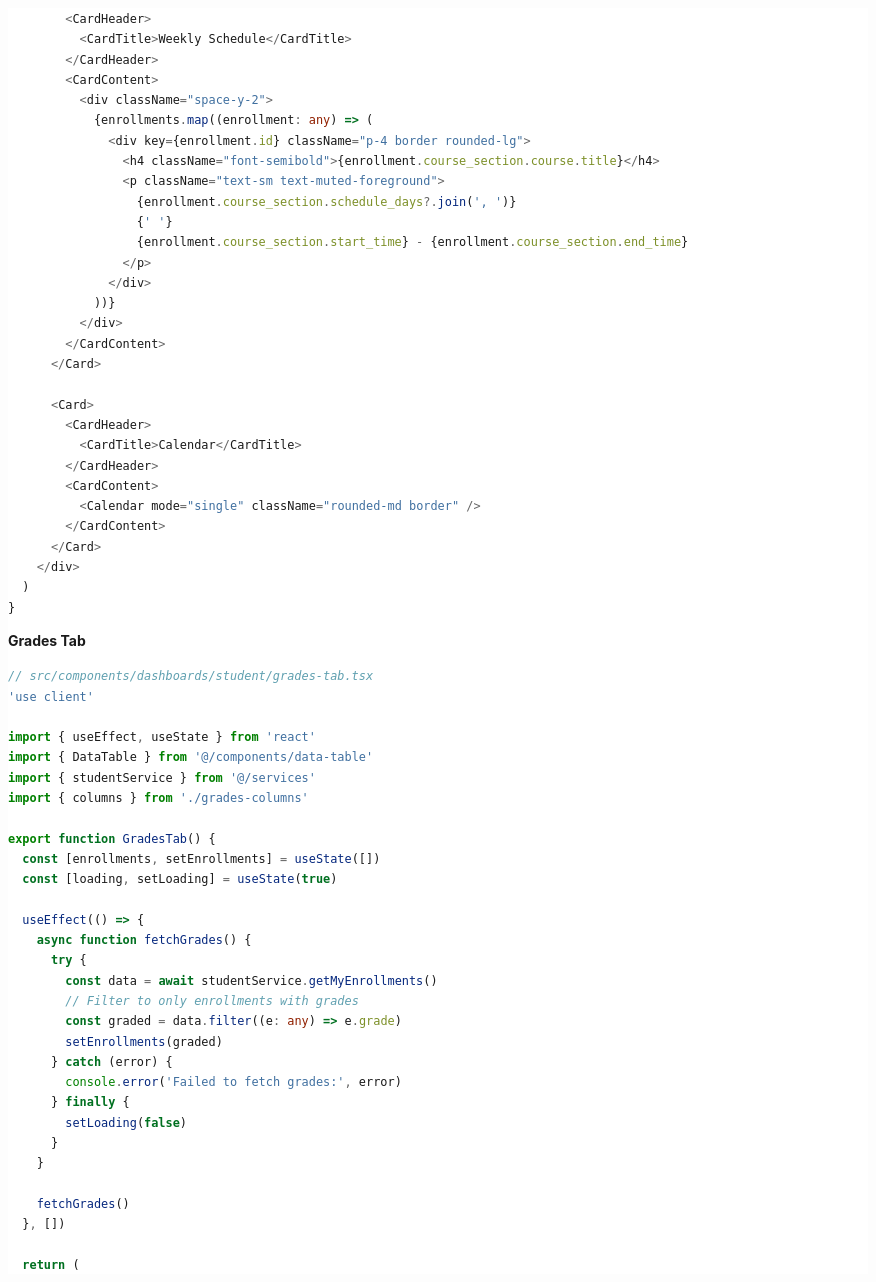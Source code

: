 ```typescript
        <CardHeader>
          <CardTitle>Weekly Schedule</CardTitle>
        </CardHeader>
        <CardContent>
          <div className="space-y-2">
            {enrollments.map((enrollment: any) => (
              <div key={enrollment.id} className="p-4 border rounded-lg">
                <h4 className="font-semibold">{enrollment.course_section.course.title}</h4>
                <p className="text-sm text-muted-foreground">
                  {enrollment.course_section.schedule_days?.join(', ')}
                  {' '}
                  {enrollment.course_section.start_time} - {enrollment.course_section.end_time}
                </p>
              </div>
            ))}
          </div>
        </CardContent>
      </Card>
      
      <Card>
        <CardHeader>
          <CardTitle>Calendar</CardTitle>
        </CardHeader>
        <CardContent>
          <Calendar mode="single" className="rounded-md border" />
        </CardContent>
      </Card>
    </div>
  )
}
```

**Grades Tab**
```typescript
// src/components/dashboards/student/grades-tab.tsx
'use client'

import { useEffect, useState } from 'react'
import { DataTable } from '@/components/data-table'
import { studentService } from '@/services'
import { columns } from './grades-columns'

export function GradesTab() {
  const [enrollments, setEnrollments] = useState([])
  const [loading, setLoading] = useState(true)
  
  useEffect(() => {
    async function fetchGrades() {
      try {
        const data = await studentService.getMyEnrollments()
        // Filter to only enrollments with grades
        const graded = data.filter((e: any) => e.grade)
        setEnrollments(graded)
      } catch (error) {
        console.error('Failed to fetch grades:', error)
      } finally {
        setLoading(false)
      }
    }
    
    fetchGrades()
  }, [])
  
  return (
```